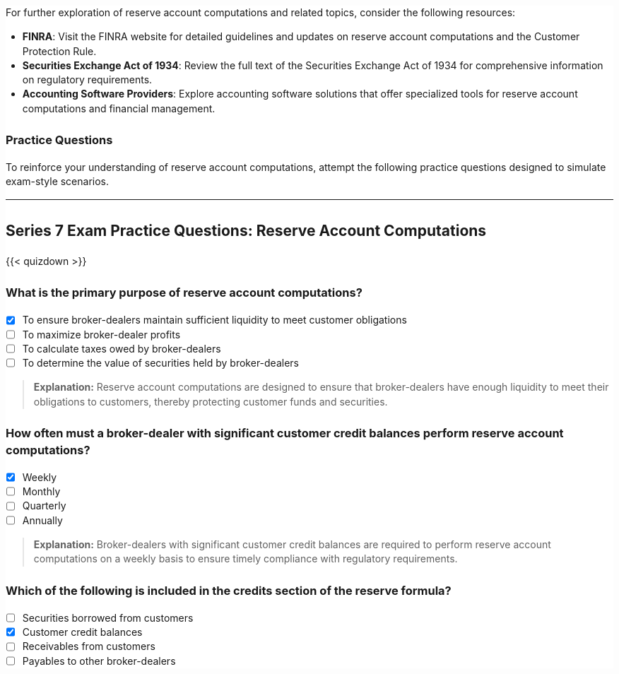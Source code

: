 For further exploration of reserve account computations and related topics, consider the following resources:

- **FINRA**: Visit the FINRA website for detailed guidelines and updates on reserve account computations and the Customer Protection Rule.
- **Securities Exchange Act of 1934**: Review the full text of the Securities Exchange Act of 1934 for comprehensive information on regulatory requirements.
- **Accounting Software Providers**: Explore accounting software solutions that offer specialized tools for reserve account computations and financial management.

### Practice Questions

To reinforce your understanding of reserve account computations, attempt the following practice questions designed to simulate exam-style scenarios.

---

## Series 7 Exam Practice Questions: Reserve Account Computations

{{< quizdown >}}

### What is the primary purpose of reserve account computations?

- [x] To ensure broker-dealers maintain sufficient liquidity to meet customer obligations
- [ ] To maximize broker-dealer profits
- [ ] To calculate taxes owed by broker-dealers
- [ ] To determine the value of securities held by broker-dealers

> **Explanation:** Reserve account computations are designed to ensure that broker-dealers have enough liquidity to meet their obligations to customers, thereby protecting customer funds and securities.

### How often must a broker-dealer with significant customer credit balances perform reserve account computations?

- [x] Weekly
- [ ] Monthly
- [ ] Quarterly
- [ ] Annually

> **Explanation:** Broker-dealers with significant customer credit balances are required to perform reserve account computations on a weekly basis to ensure timely compliance with regulatory requirements.

### Which of the following is included in the credits section of the reserve formula?

- [ ] Securities borrowed from customers
- [x] Customer credit balances
- [ ] Receivables from customers
- [ ] Payables to other broker-dealers
